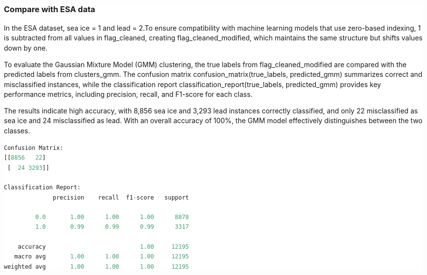 ### Compare with ESA data

In the ESA dataset, sea ice = 1 and lead = 2.To ensure compatibility with machine learning models that use zero-based indexing, 1 is subtracted from all values in flag_cleaned, creating flag_cleaned_modified, which maintains the same structure but shifts values down by one.  

To evaluate the Gaussian Mixture Model (GMM) clustering, the true labels from flag_cleaned_modified are compared with the predicted labels from clusters_gmm. The confusion matrix confusion_matrix(true_labels, predicted_gmm) summarizes correct and misclassified instances, while the classification report classification_report(true_labels, predicted_gmm) provides key performance metrics, including precision, recall, and F1-score for each class.  

The results indicate high accuracy, with 8,856 sea ice and 3,293 lead instances correctly classified, and only 22 misclassified as sea ice and 24 misclassified as lead. With an overall accuracy of 100%, the GMM model effectively distinguishes between the two classes.

```python
Confusion Matrix:
[[8856   22]
 [  24 3293]]

Classification Report:
              precision    recall  f1-score   support

         0.0       1.00      1.00      1.00      8878
         1.0       0.99      0.99      0.99      3317

    accuracy                           1.00     12195
   macro avg       1.00      1.00      1.00     12195
weighted avg       1.00      1.00      1.00     12195
```
